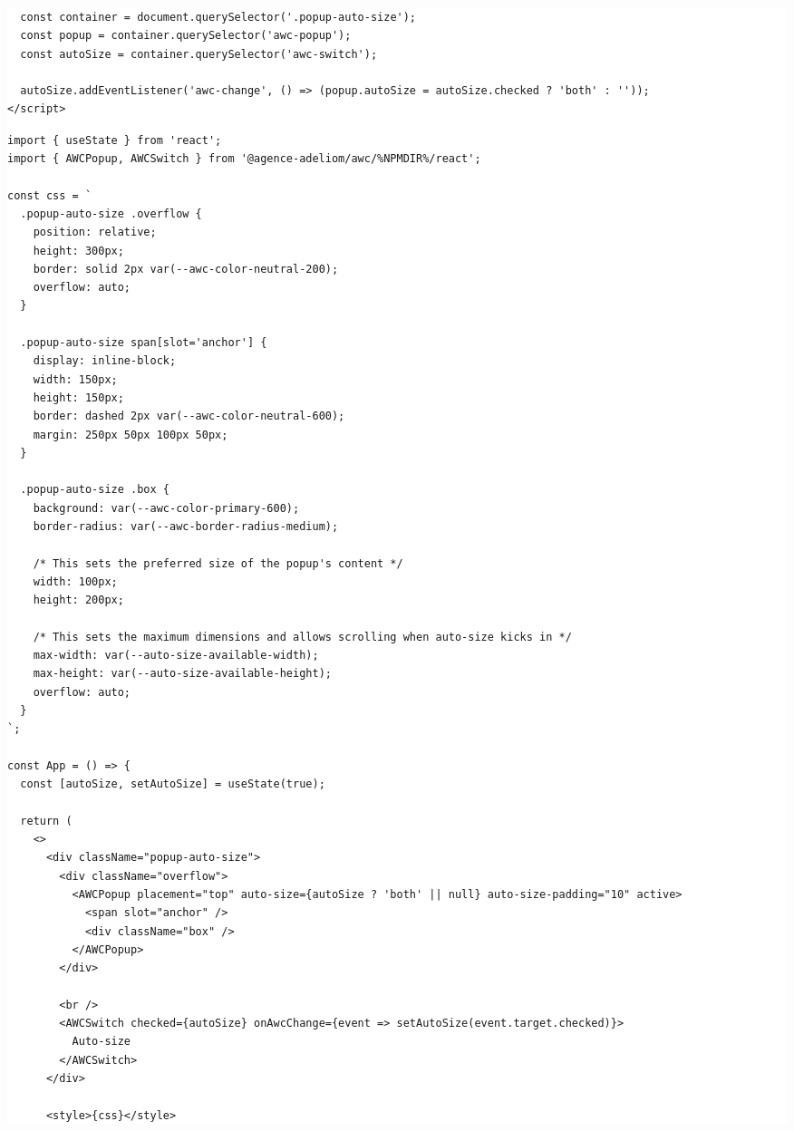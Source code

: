 ```html:preview
  const container = document.querySelector('.popup-auto-size');
  const popup = container.querySelector('awc-popup');
  const autoSize = container.querySelector('awc-switch');

  autoSize.addEventListener('awc-change', () => (popup.autoSize = autoSize.checked ? 'both' : ''));
</script>
```

```jsx:react
import { useState } from 'react';
import { AWCPopup, AWCSwitch } from '@agence-adeliom/awc/%NPMDIR%/react';

const css = `
  .popup-auto-size .overflow {
    position: relative;
    height: 300px;
    border: solid 2px var(--awc-color-neutral-200);
    overflow: auto;
  }

  .popup-auto-size span[slot='anchor'] {
    display: inline-block;
    width: 150px;
    height: 150px;
    border: dashed 2px var(--awc-color-neutral-600);
    margin: 250px 50px 100px 50px;
  }

  .popup-auto-size .box {
    background: var(--awc-color-primary-600);
    border-radius: var(--awc-border-radius-medium);

    /* This sets the preferred size of the popup's content */
    width: 100px;
    height: 200px;

    /* This sets the maximum dimensions and allows scrolling when auto-size kicks in */
    max-width: var(--auto-size-available-width);
    max-height: var(--auto-size-available-height);
    overflow: auto;
  }
`;

const App = () => {
  const [autoSize, setAutoSize] = useState(true);

  return (
    <>
      <div className="popup-auto-size">
        <div className="overflow">
          <AWCPopup placement="top" auto-size={autoSize ? 'both' || null} auto-size-padding="10" active>
            <span slot="anchor" />
            <div className="box" />
          </AWCPopup>
        </div>

        <br />
        <AWCSwitch checked={autoSize} onAwcChange={event => setAutoSize(event.target.checked)}>
          Auto-size
        </AWCSwitch>
      </div>

      <style>{css}</style>
```